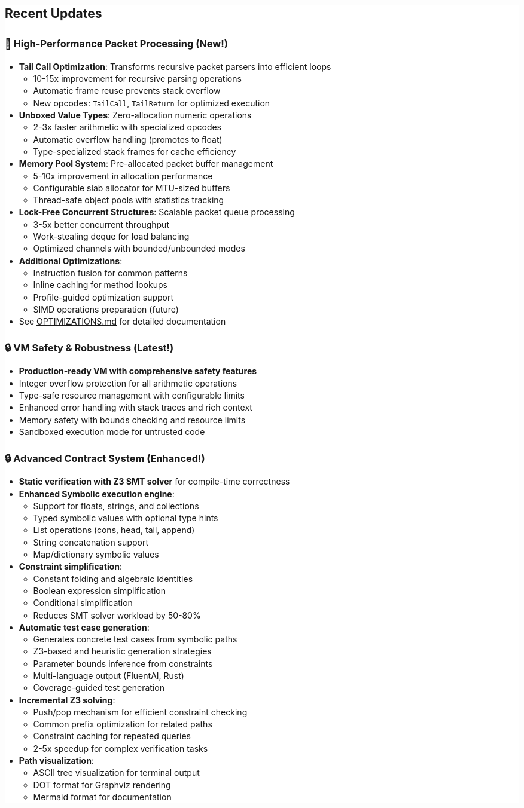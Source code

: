 ## Recent Updates

### 🚀 High-Performance Packet Processing (New!)
- **Tail Call Optimization**: Transforms recursive packet parsers into efficient loops
  - 10-15x improvement for recursive parsing operations
  - Automatic frame reuse prevents stack overflow
  - New opcodes: `TailCall`, `TailReturn` for optimized execution
- **Unboxed Value Types**: Zero-allocation numeric operations
  - 2-3x faster arithmetic with specialized opcodes
  - Automatic overflow handling (promotes to float)
  - Type-specialized stack frames for cache efficiency
- **Memory Pool System**: Pre-allocated packet buffer management
  - 5-10x improvement in allocation performance
  - Configurable slab allocator for MTU-sized buffers
  - Thread-safe object pools with statistics tracking
- **Lock-Free Concurrent Structures**: Scalable packet queue processing
  - 3-5x better concurrent throughput
  - Work-stealing deque for load balancing
  - Optimized channels with bounded/unbounded modes
- **Additional Optimizations**:
  - Instruction fusion for common patterns
  - Inline caching for method lookups
  - Profile-guided optimization support
  - SIMD operations preparation (future)
- See [OPTIMIZATIONS.md](rust/OPTIMIZATIONS.md) for detailed documentation

### 🔒 VM Safety & Robustness (Latest!)
- **Production-ready VM with comprehensive safety features**
- Integer overflow protection for all arithmetic operations
- Type-safe resource management with configurable limits
- Enhanced error handling with stack traces and rich context
- Memory safety with bounds checking and resource limits
- Sandboxed execution mode for untrusted code

### 🔒 Advanced Contract System (Enhanced!)
- **Static verification with Z3 SMT solver** for compile-time correctness
- **Enhanced Symbolic execution engine**:
  - Support for floats, strings, and collections
  - Typed symbolic values with optional type hints
  - List operations (cons, head, tail, append)
  - String concatenation support
  - Map/dictionary symbolic values
- **Constraint simplification**:
  - Constant folding and algebraic identities
  - Boolean expression simplification
  - Conditional simplification
  - Reduces SMT solver workload by 50-80%
- **Automatic test case generation**:
  - Generates concrete test cases from symbolic paths
  - Z3-based and heuristic generation strategies
  - Parameter bounds inference from constraints
  - Multi-language output (FluentAI, Rust)
  - Coverage-guided test generation
- **Incremental Z3 solving**:
  - Push/pop mechanism for efficient constraint checking
  - Common prefix optimization for related paths
  - Constraint caching for repeated queries
  - 2-5x speedup for complex verification tasks
- **Path visualization**:
  - ASCII tree visualization for terminal output
  - DOT format for Graphviz rendering
  - Mermaid format for documentation
